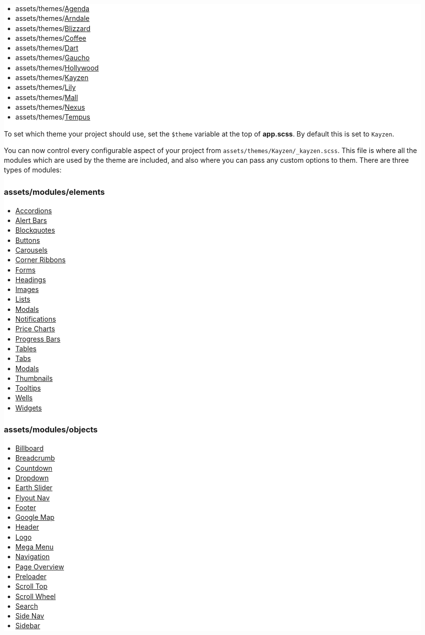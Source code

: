 * assets/themes/[Agenda](http://kayzen.skyux.com/themes/Agenda/index.html)
* assets/themes/[Arndale](http://kayzen.skyux.com/themes/Arndale/index.html)
* assets/themes/[Blizzard](http://kayzen.skyux.com/themes/Blizzard/index.html)
* assets/themes/[Coffee](http://kayzen.skyux.com/themes/Coffee/index.html)
* assets/themes/[Dart](http://kayzen.skyux.com/themes/Dart/index.html)
* assets/themes/[Gaucho](http://kayzen.skyux.com/themes/Gaucho/index.html)
* assets/themes/[Hollywood](http://kayzen.skyux.com/themes/Hollywood/index.html)
* assets/themes/[Kayzen](http://kayzen.skyux.com/pages/homepages/homepage-1.html)
* assets/themes/[Lily](http://kayzen.skyux.com/themes/Lily/index.html)
* assets/themes/[Mall](http://kayzen.skyux.com/themes/Mall/index.html)
* assets/themes/[Nexus](http://kayzen.skyux.com/themes/Nexus/index.html)
* assets/themes/[Tempus](http://kayzen.skyux.com/themes/Tempus/index.html)

To set which theme your project should use, set the `$theme` variable at the top of **app.scss**. By default this is set to `Kayzen`.

You can now control every configurable aspect of your project from `assets/themes/Kayzen/_kayzen.scss`. This file is where all the modules which are used by the theme are included, and also where you can pass any custom options to them. There are three types of modules:

### assets/modules/elements

* [Accordions](http://kayzen.skyux.com/pages/modules/elements/accordions.html)
* [Alert Bars](http://kayzen.skyux.com/pages/modules/elements/alert-bars.html)
* [Blockquotes](http://kayzen.skyux.com/pages/modules/elements/blockquotes.html)
* [Buttons](http://kayzen.skyux.com/pages/modules/elements/buttons.html)
* [Carousels](http://kayzen.skyux.com/pages/modules/elements/carousels.html)
* [Corner Ribbons](http://kayzen.skyux.com/pages/modules/elements/corner-ribbons.html)
* [Forms](http://kayzen.skyux.com/pages/modules/elements/forms.html)
* [Headings](http://kayzen.skyux.com/pages/modules/elements/headings.html)
* [Images](http://kayzen.skyux.com/pages/modules/elements/images.html)
* [Lists](http://kayzen.skyux.com/pages/modules/elements/lists.html)
* [Modals](http://kayzen.skyux.com/pages/modules/elements/modals.html)
* [Notifications](http://kayzen.skyux.com/pages/modules/elements/notifications.html)
* [Price Charts](http://kayzen.skyux.com/pages/modules/elements/price-charts.html)
* [Progress Bars](http://kayzen.skyux.com/pages/modules/elements/progress-bars.html)
* [Tables](http://kayzen.skyux.com/pages/modules/elements/tables.html)
* [Tabs](http://kayzen.skyux.com/pages/modules/elements/tabs.html)
* [Modals](http://kayzen.skyux.com/pages/modules/elements/modals.html)
* [Thumbnails](http://kayzen.skyux.com/pages/modules/elements/thumbnails.html)
* [Tooltips](http://kayzen.skyux.com/pages/modules/elements/tooltips.html)
* [Wells](http://kayzen.skyux.com/pages/modules/elements/wells.html)
* [Widgets](http://kayzen.skyux.com/pages/modules/elements/widgets.html)

### assets/modules/objects

* [Billboard](http://kayzen.skyux.com/pages/modules/objects/billboard.html)
* [Breadcrumb](http://kayzen.skyux.com/pages/modules/objects/breadcrumb.html)
* [Countdown](http://kayzen.skyux.com/pages/modules/objects/countdown.html)
* [Dropdown](http://kayzen.skyux.com/pages/modules/objects/dropdown.html)
* [Earth Slider](http://kayzen.skyux.com/pages/modules/objects/earth-slider.html)
* [Flyout Nav](http://kayzen.skyux.com/pages/modules/objects/flyout-nav.html)
* [Footer](http://kayzen.skyux.com/pages/modules/objects/footer.html)
* [Google Map](http://kayzen.skyux.com/pages/modules/objects/google-map.html)
* [Header](http://kayzen.skyux.com/pages/modules/objects/header.html)
* [Logo](http://kayzen.skyux.com/pages/modules/objects/logo.html)
* [Mega Menu](http://kayzen.skyux.com/pages/modules/objects/mega-menu.html)
* [Navigation](http://kayzen.skyux.com/pages/modules/objects/navigation.html)
* [Page Overview](http://kayzen.skyux.com/pages/modules/objects/page-overview.html)
* [Preloader](http://kayzen.skyux.com/pages/modules/objects/preloader.html)
* [Scroll Top](http://kayzen.skyux.com/pages/modules/objects/scroll-top.html)
* [Scroll Wheel](http://kayzen.skyux.com/pages/modules/objects/scroll-wheel.html)
* [Search](http://kayzen.skyux.com/pages/modules/objects/search.html)
* [Side Nav](http://kayzen.skyux.com/pages/modules/objects/side-nav.html)
* [Sidebar](http://kayzen.skyux.com/pages/modules/objects/sidebar.html)